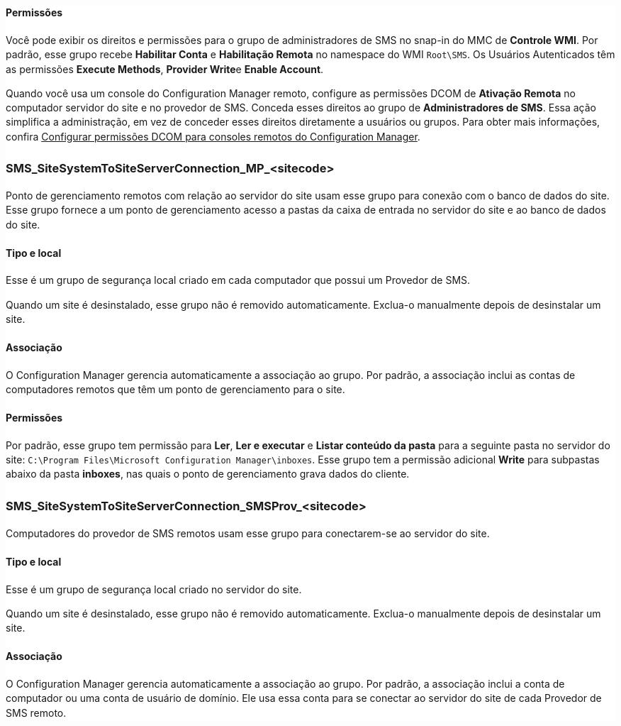 #### <a name="permissions"></a>Permissões
Você pode exibir os direitos e permissões para o grupo de administradores de SMS no snap-in do MMC de **Controle WMI**. Por padrão, esse grupo recebe **Habilitar Conta** e **Habilitação Remota** no namespace do WMI `Root\SMS`. Os Usuários Autenticados têm as permissões **Execute Methods**, **Provider Write**e **Enable Account**.

Quando você usa um console do Configuration Manager remoto, configure as permissões DCOM de **Ativação Remota** no computador servidor do site e no provedor de SMS. Conceda esses direitos ao grupo de **Administradores de SMS**. Essa ação simplifica a administração, em vez de conceder esses direitos diretamente a usuários ou grupos. Para obter mais informações, confira [Configurar permissões DCOM para consoles remotos do Configuration Manager](/sccm/core/servers/manage/modify-your-infrastructure#BKMK_ConfigDCOMforRemoteConsole). 


### <a name="bkmk_remotemp"></a> SMS_SiteSystemToSiteServerConnection_MP_&lt;sitecode\>  
 
Ponto de gerenciamento remotos com relação ao servidor do site usam esse grupo para conexão com o banco de dados do site. Esse grupo fornece a um ponto de gerenciamento acesso a pastas da caixa de entrada no servidor do site e ao banco de dados do site.  

#### <a name="type-and-location"></a>Tipo e local
Esse é um grupo de segurança local criado em cada computador que possui um Provedor de SMS.

Quando um site é desinstalado, esse grupo não é removido automaticamente. Exclua-o manualmente depois de desinstalar um site.

#### <a name="membership"></a>Associação
O Configuration Manager gerencia automaticamente a associação ao grupo. Por padrão, a associação inclui as contas de computadores remotos que têm um ponto de gerenciamento para o site.

#### <a name="permissions"></a>Permissões
Por padrão, esse grupo tem permissão para **Ler**, **Ler e executar** e **Listar conteúdo da pasta** para a seguinte pasta no servidor do site: `C:\Program Files\Microsoft Configuration Manager\inboxes`. Esse grupo tem a permissão adicional **Write** para subpastas abaixo da pasta **inboxes**, nas quais o ponto de gerenciamento grava dados do cliente.


### <a name="bkmk_remoteprov"></a> SMS_SiteSystemToSiteServerConnection_SMSProv_&lt;sitecode\>  
 
Computadores do provedor de SMS remotos usam esse grupo para conectarem-se ao servidor do site.  

#### <a name="type-and-location"></a>Tipo e local
Esse é um grupo de segurança local criado no servidor do site.

Quando um site é desinstalado, esse grupo não é removido automaticamente. Exclua-o manualmente depois de desinstalar um site.

#### <a name="membership"></a>Associação
O Configuration Manager gerencia automaticamente a associação ao grupo. Por padrão, a associação inclui a conta de computador ou uma conta de usuário de domínio. Ele usa essa conta para se conectar ao servidor do site de cada Provedor de SMS remoto.
